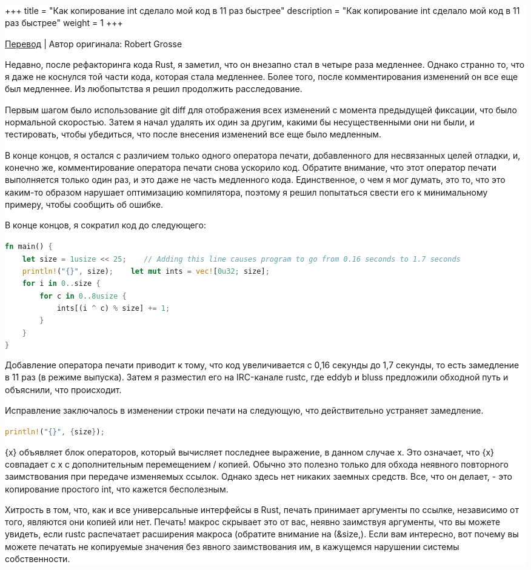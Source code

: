 +++
title = "Как копирование int сделало мой код в 11 раз быстрее"
description = "Как копирование int сделало мой код в 11 раз быстрее"
weight = 1
+++

[Перевод](https://medium.com/@robertgrosse/how-copying-an-int-made-my-code-11-times-faster-f76c66312e0f) | Автор оригинала: Robert Grosse

Недавно, после рефакторинга кода Rust, я заметил, что он внезапно стал в четыре раза медленнее. Однако странно то, что я даже не коснулся той части кода, которая стала медленнее. Более того, после комментирования изменений он все еще был медленнее. Из любопытства я решил продолжить расследование.

Первым шагом было использование git diff для отображения всех изменений с момента предыдущей фиксации, что было нормальной скоростью. Затем я начал удалять их один за другим, какими бы несущественными они ни были, и тестировать, чтобы убедиться, что после внесения изменений все еще было медленным.

В конце концов, я остался с различием только одного оператора печати, добавленного для несвязанных целей отладки, и, конечно же, комментирование оператора печати снова ускорило код. Обратите внимание, что этот оператор печати выполняется только один раз, и это даже не часть медленного кода. Единственное, о чем я мог думать, это то, что это каким-то образом нарушает оптимизацию компилятора, поэтому я решил попытаться свести его к минимальному примеру, чтобы сообщить об ошибке.

В конце концов, я сократил код до следующего: 

```rust
fn main() {
    let size = 1usize << 25;    // Adding this line causes program to go from 0.16 seconds to 1.7 seconds
    println!("{}", size);    let mut ints = vec![0u32; size];
    for i in 0..size {
        for c in 0..8usize {
            ints[(i ^ c) % size] += 1;
        }
    }
}
```

Добавление оператора печати приводит к тому, что код увеличивается с 0,16 секунды до 1,7 секунды, то есть замедление в 11 раз (в режиме выпуска). Затем я разместил его на IRC-канале rustc, где eddyb и bluss предложили обходной путь и объяснили, что происходит.

Исправление заключалось в изменении строки печати на следующую, что действительно устраняет замедление. 

```rust
println!("{}", {size});
```

{x} объявляет блок операторов, который вычисляет последнее выражение, в данном случае x. Это означает, что {x} совпадает с x с дополнительным перемещением / копией. Обычно это полезно только для обхода неявного повторного заимствования при передаче изменяемых ссылок. Однако здесь нет никаких заемных средств. Все, что он делает, - это копирование простого int, что кажется бесполезным.

Хитрость в том, что, как и все универсальные интерфейсы в Rust, печать принимает аргументы по ссылке, независимо от того, являются они копией или нет. Печать! макрос скрывает это от вас, неявно заимствуя аргументы, что вы можете увидеть, если rustc распечатает расширения макроса (обратите внимание на (&size,). Если вам интересно, вот почему вы можете печатать не копируемые значения без явного заимствования им, в кажущемся нарушении системы собственности. 
